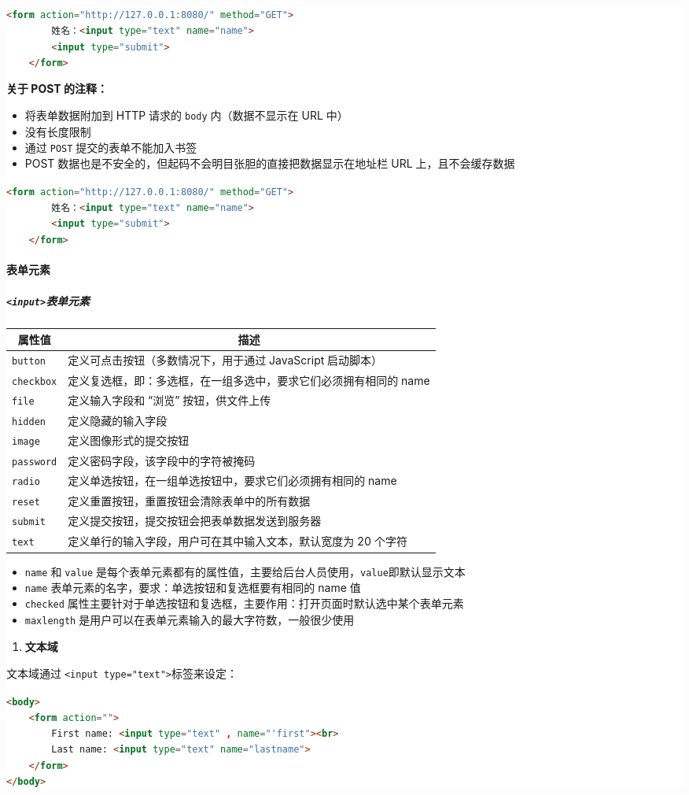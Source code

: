 ```html
<form action="http://127.0.0.1:8080/" method="GET">
        姓名：<input type="text" name="name">
        <input type="submit">
    </form>
```

**关于 POST 的注释：**

- 将表单数据附加到 HTTP 请求的 `body` 内（数据不显示在 URL 中）
- 没有长度限制
- 通过 `POST` 提交的表单不能加入书签
- POST 数据也是不安全的，但起码不会明目张胆的直接把数据显示在地址栏 URL 上，且不会缓存数据

```html
<form action="http://127.0.0.1:8080/" method="GET">
        姓名：<input type="text" name="name">
        <input type="submit">
    </form>
```

#### 表单元素

##### `<input>`表单元素

| 属性值     | 描述                                                         |
| ---------- | ------------------------------------------------------------ |
| `button`   | 定义可点击按钮（多数情况下，用于通过 JavaScript 启动脚本）   |
| `checkbox` | 定义复选框，即：多选框，在一组多选中，要求它们必须拥有相同的 name |
| `file`     | 定义输入字段和 “浏览” 按钮，供文件上传                       |
| `hidden`   | 定义隐藏的输入字段                                           |
| `image`    | 定义图像形式的提交按钮                                       |
| `password` | 定义密码字段，该字段中的字符被掩码                           |
| `radio`    | 定义单选按钮，在一组单选按钮中，要求它们必须拥有相同的 name  |
| `reset`    | 定义重置按钮，重置按钮会清除表单中的所有数据                 |
| `submit`   | 定义提交按钮，提交按钮会把表单数据发送到服务器               |
| `text`     | 定义单行的输入字段，用户可在其中输入文本，默认宽度为 20 个字符 |

- `name` 和 `value` 是每个表单元素都有的属性值，主要给后台人员使用，`value`即默认显示文本
- `name` 表单元素的名字，要求：单选按钮和复选框要有相同的 name 值
- `checked` 属性主要针对于单选按钮和复选框，主要作用：打开页面时默认选中某个表单元素
- `maxlength` 是用户可以在表单元素输入的最大字符数，一般很少使用

1. **文本域**

文本域通过 `<input type="text">`标签来设定：

```html
<body>
    <form action="">
        First name: <input type="text" , name="'first"><br>
        Last name: <input type="text" name="lastname">
    </form>
</body>
```
